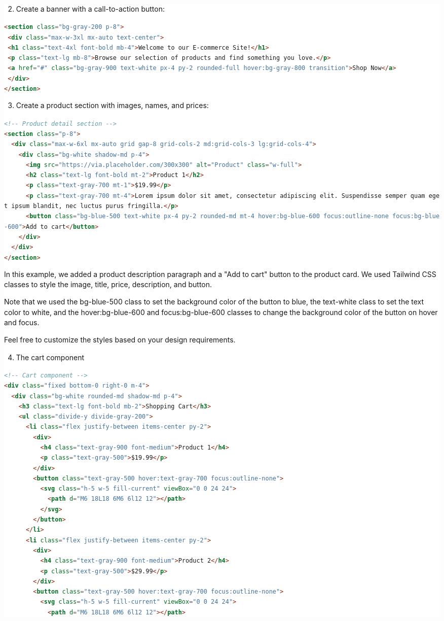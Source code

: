 2. Create a banner with a call-to-action button:

```html
<section class="bg-gray-200 p-8">
 <div class="max-w-3xl mx-auto text-center">
 <h1 class="text-4xl font-bold mb-4">Welcome to our E-commerce Site!</h1>
 <p class="text-lg mb-8">Browse our selection of products and find something you love.</p>
 <a href="#" class="bg-gray-900 text-white px-4 py-2 rounded-full hover:bg-gray-800 transition">Shop Now</a>
 </div>
</section>
```

3. Create a product section with images, names, and prices:

```html
<!-- Product detail section -->
<section class="p-8">
  <div class="max-w-6xl mx-auto grid gap-8 grid-cols-2 md:grid-cols-3 lg:grid-cols-4">
    <div class="bg-white shadow-md p-4">
      <img src="https://via.placeholder.com/300x300" alt="Product" class="w-full">
      <h2 class="text-lg font-bold mt-2">Product 1</h2>
      <p class="text-gray-700 mt-1">$19.99</p>
      <p class="text-gray-700 mt-4">Lorem ipsum dolor sit amet, consectetur adipiscing elit. Suspendisse semper quam eget ipsum blandit, nec luctus purus fringilla.</p>
      <button class="bg-blue-500 text-white px-4 py-2 rounded-md mt-4 hover:bg-blue-600 focus:outline-none focus:bg-blue-600">Add to cart</button>
    </div>
  </div>
</section>
```

In this example, we added a product description paragraph and a "Add to cart" button to the product card. We used Tailwind CSS classes to style the image, title, price, description, and button.

Note that we used the bg-blue-500 class to set the background color of the button to blue, the text-white class to set the text color to white, and the hover:bg-blue-600 and focus:bg-blue-600 classes to change the background color of the button on hover and focus.

Feel free to customize the styles based on your design requirements.

4. The cart component

```html
<!-- Cart component -->
<div class="fixed bottom-0 right-0 m-4">
  <div class="bg-white rounded-md shadow-md p-4">
    <h3 class="text-lg font-bold mb-2">Shopping Cart</h3>
    <ul class="divide-y divide-gray-200">
      <li class="flex justify-between items-center py-2">
        <div>
          <h4 class="text-gray-900 font-medium">Product 1</h4>
          <p class="text-gray-500">$19.99</p>
        </div>
        <button class="text-gray-500 hover:text-gray-700 focus:outline-none">
          <svg class="h-5 w-5 fill-current" viewBox="0 0 24 24">
            <path d="M6 18L18 6M6 6l12 12"></path>
          </svg>
        </button>
      </li>
      <li class="flex justify-between items-center py-2">
        <div>
          <h4 class="text-gray-900 font-medium">Product 2</h4>
          <p class="text-gray-500">$29.99</p>
        </div>
        <button class="text-gray-500 hover:text-gray-700 focus:outline-none">
          <svg class="h-5 w-5 fill-current" viewBox="0 0 24 24">
            <path d="M6 18L18 6M6 6l12 12"></path>
```